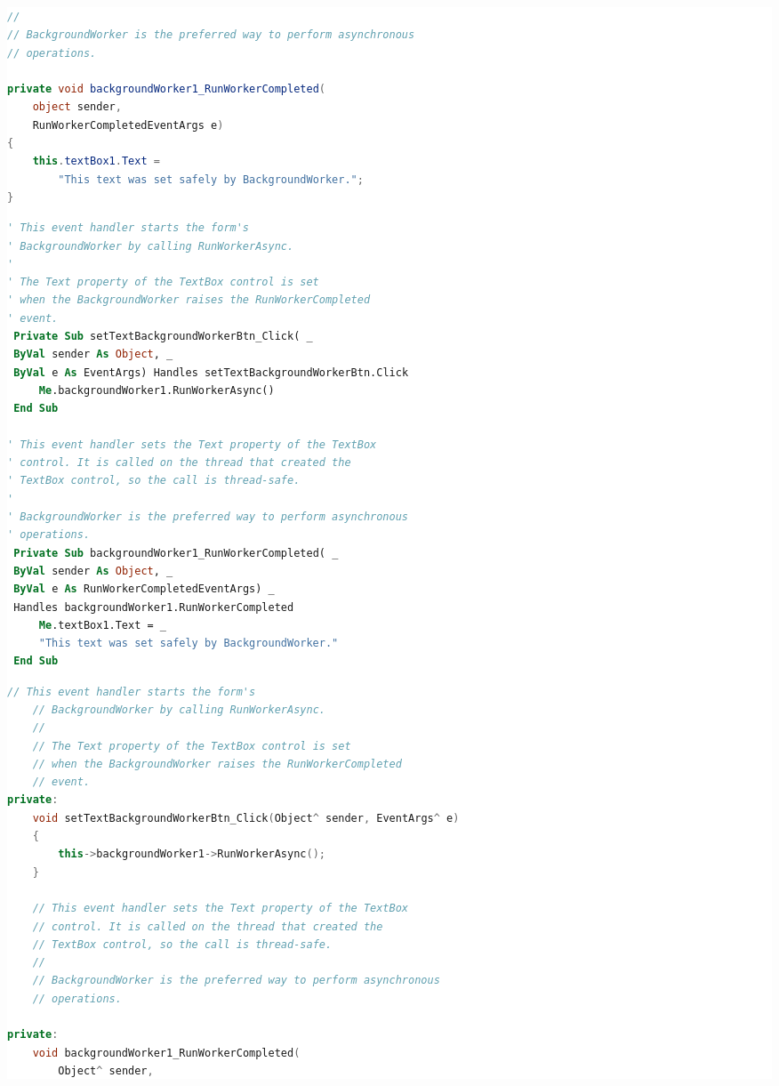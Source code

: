 ```csharp
//
// BackgroundWorker is the preferred way to perform asynchronous
// operations.

private void backgroundWorker1_RunWorkerCompleted(
	object sender,
	RunWorkerCompletedEventArgs e)
{
	this.textBox1.Text =
		"This text was set safely by BackgroundWorker.";
}
```

```vb
' This event handler starts the form's
' BackgroundWorker by calling RunWorkerAsync.
'
' The Text property of the TextBox control is set
' when the BackgroundWorker raises the RunWorkerCompleted
' event.
 Private Sub setTextBackgroundWorkerBtn_Click( _
 ByVal sender As Object, _
 ByVal e As EventArgs) Handles setTextBackgroundWorkerBtn.Click
     Me.backgroundWorker1.RunWorkerAsync()
 End Sub

' This event handler sets the Text property of the TextBox
' control. It is called on the thread that created the
' TextBox control, so the call is thread-safe.
'
' BackgroundWorker is the preferred way to perform asynchronous
' operations.
 Private Sub backgroundWorker1_RunWorkerCompleted( _
 ByVal sender As Object, _
 ByVal e As RunWorkerCompletedEventArgs) _
 Handles backgroundWorker1.RunWorkerCompleted
     Me.textBox1.Text = _
     "This text was set safely by BackgroundWorker."
 End Sub
```

```cpp
// This event handler starts the form's
    // BackgroundWorker by calling RunWorkerAsync.
    //
    // The Text property of the TextBox control is set
    // when the BackgroundWorker raises the RunWorkerCompleted
    // event.
private:
    void setTextBackgroundWorkerBtn_Click(Object^ sender, EventArgs^ e)
    {
        this->backgroundWorker1->RunWorkerAsync();
    }

    // This event handler sets the Text property of the TextBox
    // control. It is called on the thread that created the
    // TextBox control, so the call is thread-safe.
    //
    // BackgroundWorker is the preferred way to perform asynchronous
    // operations.

private:
    void backgroundWorker1_RunWorkerCompleted(
        Object^ sender,
```